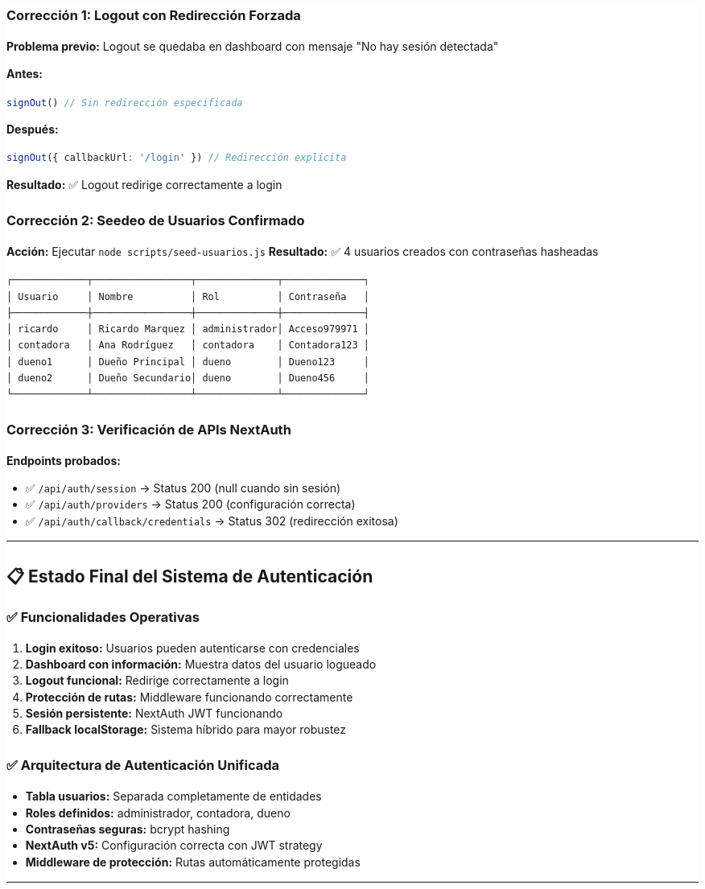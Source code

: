 ### **Corrección 1: Logout con Redirección Forzada**
**Problema previo:** Logout se quedaba en dashboard con mensaje "No hay sesión detectada"

**Antes:**
```typescript
signOut() // Sin redirección especificada
```

**Después:**
```typescript
signOut({ callbackUrl: '/login' }) // Redirección explícita
```

**Resultado:** ✅ Logout redirige correctamente a login

### **Corrección 2: Seedeo de Usuarios Confirmado**
**Acción:** Ejecutar `node scripts/seed-usuarios.js`
**Resultado:** ✅ 4 usuarios creados con contraseñas hasheadas
```
┌─────────────┬─────────────────┬──────────────┬──────────────┐
│ Usuario     │ Nombre          │ Rol          │ Contraseña   │
├─────────────┼─────────────────┼──────────────┼──────────────┤
│ ricardo     │ Ricardo Marquez │ administrador│ Acceso979971 │
│ contadora   │ Ana Rodríguez   │ contadora    │ Contadora123 │
│ dueno1      │ Dueño Principal │ dueno        │ Dueno123     │
│ dueno2      │ Dueño Secundario│ dueno        │ Dueno456     │
└─────────────┴─────────────────┴──────────────┴──────────────┘
```

### **Corrección 3: Verificación de APIs NextAuth**
**Endpoints probados:**
- ✅ `/api/auth/session` → Status 200 (null cuando sin sesión)
- ✅ `/api/auth/providers` → Status 200 (configuración correcta)
- ✅ `/api/auth/callback/credentials` → Status 302 (redirección exitosa)

---

## 📋 **Estado Final del Sistema de Autenticación**

### **✅ Funcionalidades Operativas**
1. **Login exitoso:** Usuarios pueden autenticarse con credenciales
2. **Dashboard con información:** Muestra datos del usuario logueado
3. **Logout funcional:** Redirige correctamente a login
4. **Protección de rutas:** Middleware funcionando correctamente
5. **Sesión persistente:** NextAuth JWT funcionando
6. **Fallback localStorage:** Sistema híbrido para mayor robustez

### **✅ Arquitectura de Autenticación Unificada**
- **Tabla usuarios:** Separada completamente de entidades
- **Roles definidos:** administrador, contadora, dueno
- **Contraseñas seguras:** bcrypt hashing
- **NextAuth v5:** Configuración correcta con JWT strategy
- **Middleware de protección:** Rutas automáticamente protegidas

---